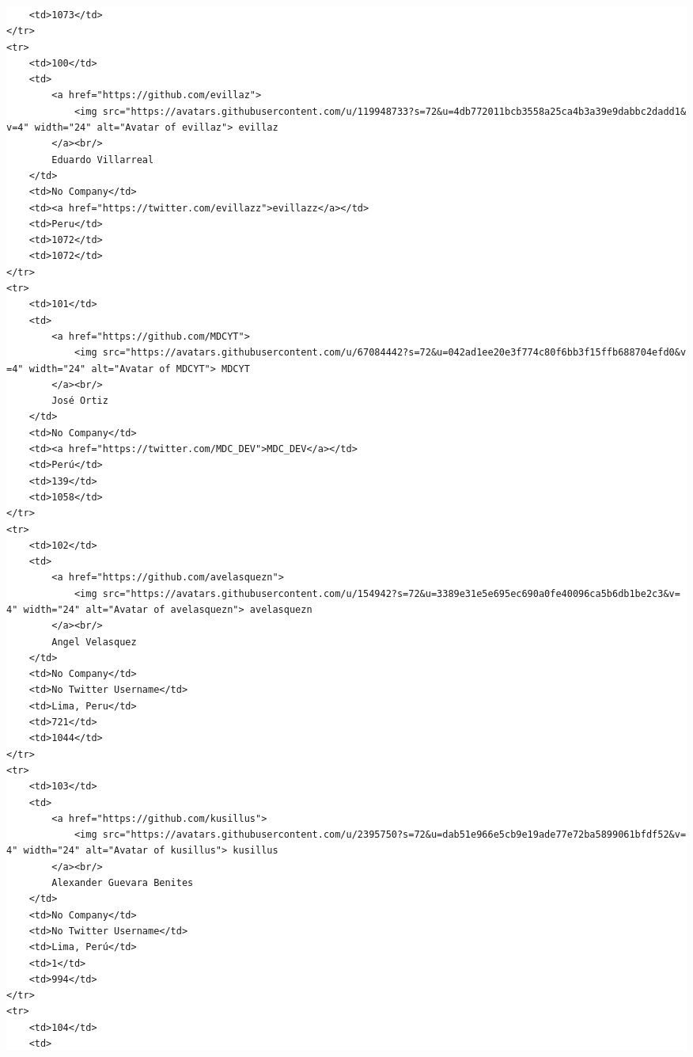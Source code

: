 		<td>1073</td>
	</tr>
	<tr>
		<td>100</td>
		<td>
			<a href="https://github.com/evillaz">
				<img src="https://avatars.githubusercontent.com/u/119948733?s=72&u=4db772011bcb3558a25ca4b3a39e9dabbc2dadd1&v=4" width="24" alt="Avatar of evillaz"> evillaz
			</a><br/>
			Eduardo Villarreal
		</td>
		<td>No Company</td>
		<td><a href="https://twitter.com/evillazz">evillazz</a></td>
		<td>Peru</td>
		<td>1072</td>
		<td>1072</td>
	</tr>
	<tr>
		<td>101</td>
		<td>
			<a href="https://github.com/MDCYT">
				<img src="https://avatars.githubusercontent.com/u/67084442?s=72&u=042ad1ee20e3f774c80f6bb3f15ffb688704efd0&v=4" width="24" alt="Avatar of MDCYT"> MDCYT
			</a><br/>
			José Ortiz
		</td>
		<td>No Company</td>
		<td><a href="https://twitter.com/MDC_DEV">MDC_DEV</a></td>
		<td>Perú</td>
		<td>139</td>
		<td>1058</td>
	</tr>
	<tr>
		<td>102</td>
		<td>
			<a href="https://github.com/avelasquezn">
				<img src="https://avatars.githubusercontent.com/u/154942?s=72&u=3389e31e5e695ec690a0fe40096ca5b6db1be2c3&v=4" width="24" alt="Avatar of avelasquezn"> avelasquezn
			</a><br/>
			Angel Velasquez
		</td>
		<td>No Company</td>
		<td>No Twitter Username</td>
		<td>Lima, Peru</td>
		<td>721</td>
		<td>1044</td>
	</tr>
	<tr>
		<td>103</td>
		<td>
			<a href="https://github.com/kusillus">
				<img src="https://avatars.githubusercontent.com/u/2395750?s=72&u=dab51e966e5cb9e19ade77e72ba5899061bfdf52&v=4" width="24" alt="Avatar of kusillus"> kusillus
			</a><br/>
			Alexander Guevara Benites
		</td>
		<td>No Company</td>
		<td>No Twitter Username</td>
		<td>Lima, Perú</td>
		<td>1</td>
		<td>994</td>
	</tr>
	<tr>
		<td>104</td>
		<td>